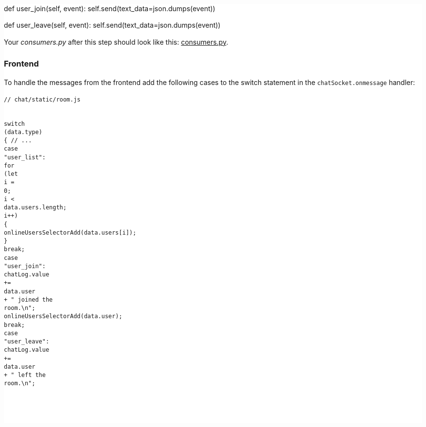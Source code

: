 <span class="k">def</span> <span class="nf">user_join</span><span class="p">(</span><span class="bp">self</span><span class="p">,</span> <span class="n">event</span><span class="p">):</span>
<span class="bp">self</span><span class="o">.</span><span class="n">send</span><span class="p">(</span><span class="n">text_data</span><span class="o">=</span><span class="n">json</span><span class="o">.</span><span class="n">dumps</span><span class="p">(</span><span class="n">event</span><span class="p">))</span>

<span class="k">def</span> <span class="nf">user_leave</span><span class="p">(</span><span class="bp">self</span><span class="p">,</span> <span class="n">event</span><span class="p">):</span>
<span class="bp">self</span><span class="o">.</span><span class="n">send</span><span class="p">(</span><span class="n">text_data</span><span class="o">=</span><span class="n">json</span><span class="o">.</span><span class="n">dumps</span><span class="p">(</span><span class="n">event</span><span class="p">))</span>
</code></pre>
<p>Your <em>consumers.py</em> after this step should look like this: <a href="https://gist.github.com/duplxey/095d2abd25cef0b58c4aa724bab6fb70">consumers.py</a>.</p>
<h3 id="frontend_1">Frontend</h3>
<p>To handle the messages from the frontend add the following cases to the switch statement in the <code>chatSocket.onmessage</code> handler:</p>
<pre><span></span><code><span class="c1">// chat/static/room.js</span>

<span class="k">switch</span> <span class="p">(</span><span class="nx">data</span><span class="p">.</span><span class="nx">type</span><span class="p">)</span> <span class="p">{</span>
<span class="c1">// ...</span>
<span class="k">case</span> <span class="s2">"user_list"</span><span class="o">:</span>
<span class="k">for</span> <span class="p">(</span><span class="kd">let</span> <span class="nx">i</span> <span class="o">=</span> <span class="mf">0</span><span class="p">;</span> <span class="nx">i</span> <span class="o">&lt;</span> <span class="nx">data</span><span class="p">.</span><span class="nx">users</span><span class="p">.</span><span class="nx">length</span><span class="p">;</span> <span class="nx">i</span><span class="o">++</span><span class="p">)</span> <span class="p">{</span>
<span class="nx">onlineUsersSelectorAdd</span><span class="p">(</span><span class="nx">data</span><span class="p">.</span><span class="nx">users</span><span class="p">[</span><span class="nx">i</span><span class="p">]);</span>
<span class="p">}</span>
<span class="k">break</span><span class="p">;</span>
<span class="k">case</span> <span class="s2">"user_join"</span><span class="o">:</span>
<span class="nx">chatLog</span><span class="p">.</span><span class="nx">value</span> <span class="o">+=</span> <span class="nx">data</span><span class="p">.</span><span class="nx">user</span> <span class="o">+</span> <span class="s2">" joined the room.\n"</span><span class="p">;</span>
<span class="nx">onlineUsersSelectorAdd</span><span class="p">(</span><span class="nx">data</span><span class="p">.</span><span class="nx">user</span><span class="p">);</span>
<span class="k">break</span><span class="p">;</span>
<span class="k">case</span> <span class="s2">"user_leave"</span><span class="o">:</span>
<span class="nx">chatLog</span><span class="p">.</span><span class="nx">value</span> <span class="o">+=</span> <span class="nx">data</span><span class="p">.</span><span class="nx">user</span> <span class="o">+</span> <span class="s2">" left the room.\n"</span><span class="p">;</span>
